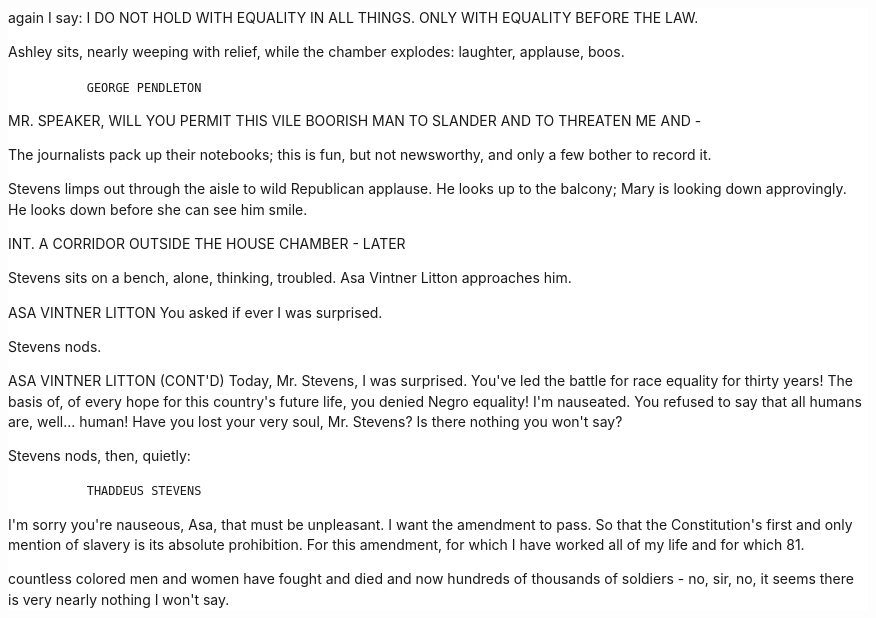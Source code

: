 again I say: I DO NOT HOLD WITH
EQUALITY IN ALL THINGS. ONLY WITH
EQUALITY BEFORE THE LAW.

Ashley sits, nearly weeping with relief, while the chamber
explodes: laughter, applause, boos.

			   GEORGE PENDLETON
MR. SPEAKER, WILL YOU PERMIT THIS
VILE BOORISH MAN TO SLANDER AND TO
THREATEN ME AND -

The journalists pack up their notebooks; this is fun, but not
newsworthy, and only a few bother to record it.

Stevens limps out through the aisle to wild Republican
applause. He looks up to the balcony; Mary is looking down
approvingly. He looks down before she can see him smile.

INT. A CORRIDOR OUTSIDE THE HOUSE CHAMBER - LATER

Stevens sits on a bench, alone, thinking, troubled. Asa
Vintner Litton approaches him.

ASA VINTNER LITTON
You asked if ever I was surprised.

Stevens nods.

ASA VINTNER LITTON (CONT'D)
Today, Mr. Stevens, I was
surprised. You've led the battle
for race equality for thirty years!
The basis of, of every hope for
this country's future life, you
denied Negro equality! I'm
nauseated. You refused to say that
all humans are, well... human! Have
you lost your very soul, Mr.
Stevens? Is there nothing you won't
say?

Stevens nods, then, quietly:

			   THADDEUS STEVENS
I'm sorry you're nauseous, Asa,
that must be unpleasant.
I want the amendment to pass. So
that the Constitution's first and
only mention of slavery is its
absolute prohibition. For this
amendment, for which I have worked
all of my life and for which
81.

countless colored men and women
have fought and died and now
hundreds of thousands of soldiers -
no, sir, no, it seems there is very
nearly nothing I won't say.
